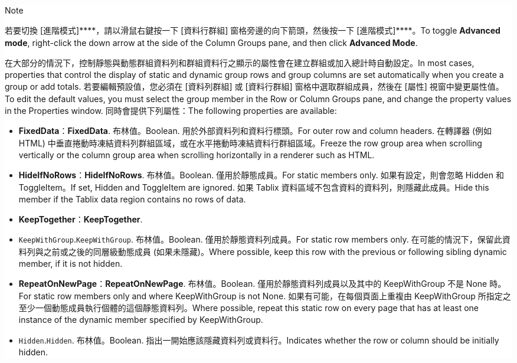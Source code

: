 > [!NOTE]  
>  <span data-ttu-id="f9f88-146">若要切換 [進階模式]\*\*\*\*，請以滑鼠右鍵按一下 [資料行群組] 窗格旁邊的向下箭頭，然後按一下 [進階模式]\*\*\*\*。</span><span class="sxs-lookup"><span data-stu-id="f9f88-146">To toggle **Advanced mode**, right-click the down arrow at the side of the Column Groups pane, and then click **Advanced Mode**.</span></span>  
  
 <span data-ttu-id="f9f88-147">在大部分的情況下，控制靜態與動態群組資料列和群組資料行之顯示的屬性會在建立群組或加入總計時自動設定。</span><span class="sxs-lookup"><span data-stu-id="f9f88-147">In most cases, properties that control the display of static and dynamic group rows and group columns are set automatically when you create a group or add totals.</span></span> <span data-ttu-id="f9f88-148">若要編輯預設值，您必須在 [資料列群組] 或 [資料行群組] 窗格中選取群組成員，然後在 [屬性] 視窗中變更屬性值。</span><span class="sxs-lookup"><span data-stu-id="f9f88-148">To edit the default values, you must select the group member in the Row or Column Groups pane, and change the property values in the Properties window.</span></span> <span data-ttu-id="f9f88-149">同時會提供下列屬性：</span><span class="sxs-lookup"><span data-stu-id="f9f88-149">The following properties are available:</span></span>  
  
-   <span data-ttu-id="f9f88-150">**FixedData**：</span><span class="sxs-lookup"><span data-stu-id="f9f88-150">**FixedData**.</span></span> <span data-ttu-id="f9f88-151">布林值。</span><span class="sxs-lookup"><span data-stu-id="f9f88-151">Boolean.</span></span> <span data-ttu-id="f9f88-152">用於外部資料列和資料行標頭。</span><span class="sxs-lookup"><span data-stu-id="f9f88-152">For outer row and column headers.</span></span> <span data-ttu-id="f9f88-153">在轉譯器 (例如 HTML) 中垂直捲動時凍結資料列群組區域，或在水平捲動時凍結資料行群組區域。</span><span class="sxs-lookup"><span data-stu-id="f9f88-153">Freeze the row group area when scrolling vertically or the column group area when scrolling horizontally in a renderer such as HTML.</span></span>  
  
-   <span data-ttu-id="f9f88-154">**HideIfNoRows**：</span><span class="sxs-lookup"><span data-stu-id="f9f88-154">**HideIfNoRows**.</span></span> <span data-ttu-id="f9f88-155">布林值。</span><span class="sxs-lookup"><span data-stu-id="f9f88-155">Boolean.</span></span> <span data-ttu-id="f9f88-156">僅用於靜態成員。</span><span class="sxs-lookup"><span data-stu-id="f9f88-156">For static members only.</span></span> <span data-ttu-id="f9f88-157">如果有設定，則會忽略 Hidden 和 ToggleItem。</span><span class="sxs-lookup"><span data-stu-id="f9f88-157">If set, Hidden and ToggleItem are ignored.</span></span> <span data-ttu-id="f9f88-158">如果 Tablix 資料區域不包含資料的資料列，則隱藏此成員。</span><span class="sxs-lookup"><span data-stu-id="f9f88-158">Hide this member if the Tablix data region contains no rows of data.</span></span>  
  
-   <span data-ttu-id="f9f88-159">**KeepTogether**：</span><span class="sxs-lookup"><span data-stu-id="f9f88-159">**KeepTogether**.</span></span>  
  
-   <span data-ttu-id="f9f88-160">`KeepWithGroup`.</span><span class="sxs-lookup"><span data-stu-id="f9f88-160">`KeepWithGroup`.</span></span> <span data-ttu-id="f9f88-161">布林值。</span><span class="sxs-lookup"><span data-stu-id="f9f88-161">Boolean.</span></span> <span data-ttu-id="f9f88-162">僅用於靜態資料列成員。</span><span class="sxs-lookup"><span data-stu-id="f9f88-162">For static row members only.</span></span> <span data-ttu-id="f9f88-163">在可能的情況下，保留此資料列與之前或之後的同層級動態成員 (如果未隱藏)。</span><span class="sxs-lookup"><span data-stu-id="f9f88-163">Where possible, keep this row with the previous or following sibling dynamic member, if it is not hidden.</span></span>  
  
-   <span data-ttu-id="f9f88-164">**RepeatOnNewPage**：</span><span class="sxs-lookup"><span data-stu-id="f9f88-164">**RepeatOnNewPage**.</span></span> <span data-ttu-id="f9f88-165">布林值。</span><span class="sxs-lookup"><span data-stu-id="f9f88-165">Boolean.</span></span> <span data-ttu-id="f9f88-166">僅用於靜態資料列成員以及其中的 KeepWithGroup 不是 None 時。</span><span class="sxs-lookup"><span data-stu-id="f9f88-166">For static row members only and where KeepWithGroup is not None.</span></span> <span data-ttu-id="f9f88-167">如果有可能，在每個頁面上重複由 KeepWithGroup 所指定之至少一個動態成員執行個體的這個靜態資料列。</span><span class="sxs-lookup"><span data-stu-id="f9f88-167">Where possible, repeat this static row on every page that has at least one instance of the dynamic member specified by KeepWithGroup.</span></span>  
  
-   <span data-ttu-id="f9f88-168">`Hidden`.</span><span class="sxs-lookup"><span data-stu-id="f9f88-168">`Hidden`.</span></span> <span data-ttu-id="f9f88-169">布林值。</span><span class="sxs-lookup"><span data-stu-id="f9f88-169">Boolean.</span></span> <span data-ttu-id="f9f88-170">指出一開始應該隱藏資料列或資料行。</span><span class="sxs-lookup"><span data-stu-id="f9f88-170">Indicates whether the row or column should be initially hidden.</span></span>  
  